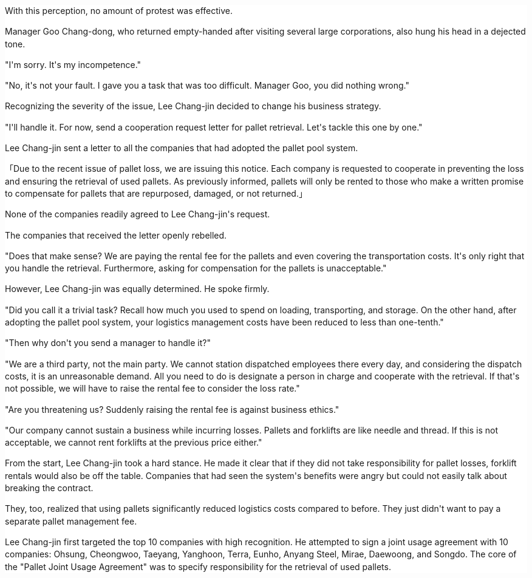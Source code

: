 With this perception, no amount of protest was effective.

Manager Goo Chang-dong, who returned empty-handed after visiting several large corporations, also hung his head in a dejected tone.

"I'm sorry. It's my incompetence."

"No, it's not your fault. I gave you a task that was too difficult. Manager Goo, you did nothing wrong."

Recognizing the severity of the issue, Lee Chang-jin decided to change his business strategy.

"I'll handle it. For now, send a cooperation request letter for pallet retrieval. Let's tackle this one by one."

Lee Chang-jin sent a letter to all the companies that had adopted the pallet pool system.

「Due to the recent issue of pallet loss, we are issuing this notice. Each company is requested to cooperate in preventing the loss and ensuring the retrieval of used pallets. As previously informed, pallets will only be rented to those who make a written promise to compensate for pallets that are repurposed, damaged, or not returned.」

None of the companies readily agreed to Lee Chang-jin's request.

The companies that received the letter openly rebelled.

"Does that make sense? We are paying the rental fee for the pallets and even covering the transportation costs. It's only right that you handle the retrieval. Furthermore, asking for compensation for the pallets is unacceptable."

However, Lee Chang-jin was equally determined. He spoke firmly.

"Did you call it a trivial task? Recall how much you used to spend on loading, transporting, and storage. On the other hand, after adopting the pallet pool system, your logistics management costs have been reduced to less than one-tenth."

"Then why don't you send a manager to handle it?"

"We are a third party, not the main party. We cannot station dispatched employees there every day, and considering the dispatch costs, it is an unreasonable demand. All you need to do is designate a person in charge and cooperate with the retrieval. If that's not possible, we will have to raise the rental fee to consider the loss rate."

"Are you threatening us? Suddenly raising the rental fee is against business ethics."

"Our company cannot sustain a business while incurring losses. Pallets and forklifts are like needle and thread. If this is not acceptable, we cannot rent forklifts at the previous price either."

From the start, Lee Chang-jin took a hard stance. He made it clear that if they did not take responsibility for pallet losses, forklift rentals would also be off the table. Companies that had seen the system's benefits were angry but could not easily talk about breaking the contract.

They, too, realized that using pallets significantly reduced logistics costs compared to before. They just didn't want to pay a separate pallet management fee.

Lee Chang-jin first targeted the top 10 companies with high recognition. He attempted to sign a joint usage agreement with 10 companies: Ohsung, Cheongwoo, Taeyang, Yanghoon, Terra, Eunho, Anyang Steel, Mirae, Daewoong, and Songdo. The core of the "Pallet Joint Usage Agreement" was to specify responsibility for the retrieval of used pallets.
